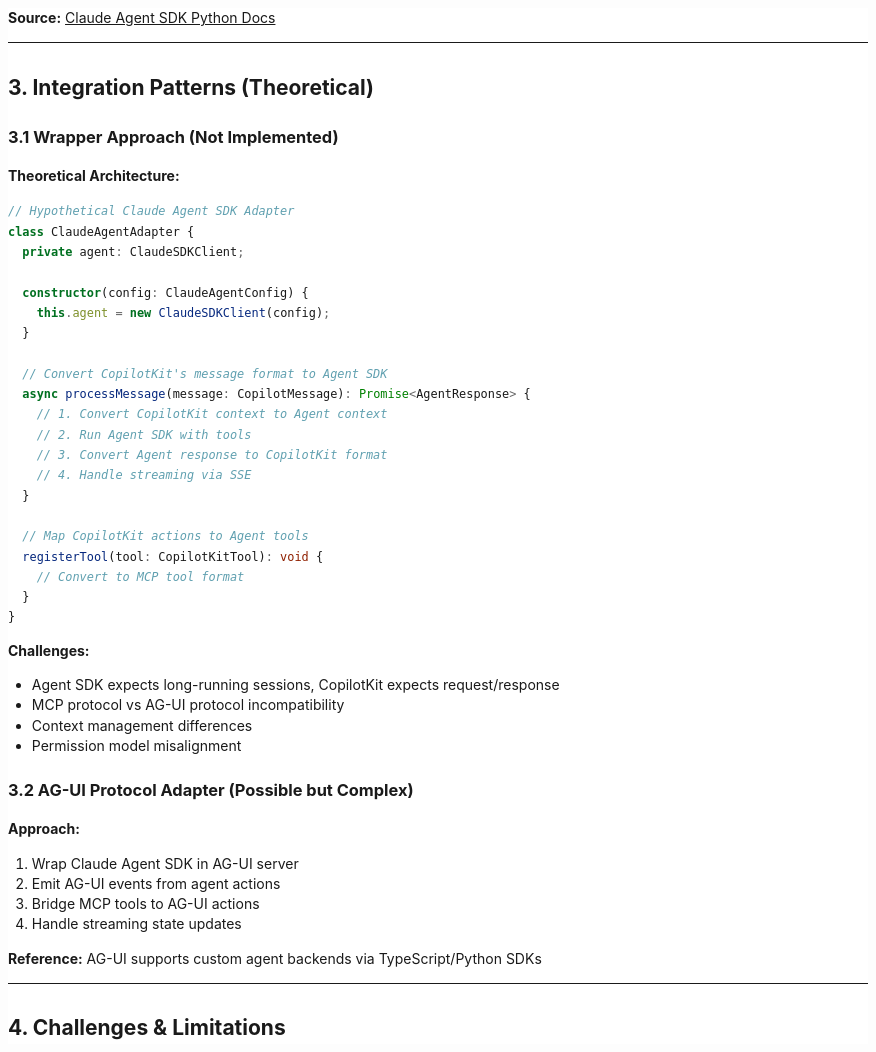 **Source:** [Claude Agent SDK Python Docs](https://docs.claude.com/en/docs/claude-code/sdk/sdk-python)

---

## 3. Integration Patterns (Theoretical)

### 3.1 Wrapper Approach (Not Implemented)

**Theoretical Architecture:**

```typescript
// Hypothetical Claude Agent SDK Adapter
class ClaudeAgentAdapter {
  private agent: ClaudeSDKClient;

  constructor(config: ClaudeAgentConfig) {
    this.agent = new ClaudeSDKClient(config);
  }

  // Convert CopilotKit's message format to Agent SDK
  async processMessage(message: CopilotMessage): Promise<AgentResponse> {
    // 1. Convert CopilotKit context to Agent context
    // 2. Run Agent SDK with tools
    // 3. Convert Agent response to CopilotKit format
    // 4. Handle streaming via SSE
  }

  // Map CopilotKit actions to Agent tools
  registerTool(tool: CopilotKitTool): void {
    // Convert to MCP tool format
  }
}
```

**Challenges:**
- Agent SDK expects long-running sessions, CopilotKit expects request/response
- MCP protocol vs AG-UI protocol incompatibility
- Context management differences
- Permission model misalignment

### 3.2 AG-UI Protocol Adapter (Possible but Complex)

**Approach:**
1. Wrap Claude Agent SDK in AG-UI server
2. Emit AG-UI events from agent actions
3. Bridge MCP tools to AG-UI actions
4. Handle streaming state updates

**Reference:** AG-UI supports custom agent backends via TypeScript/Python SDKs

---

## 4. Challenges & Limitations
